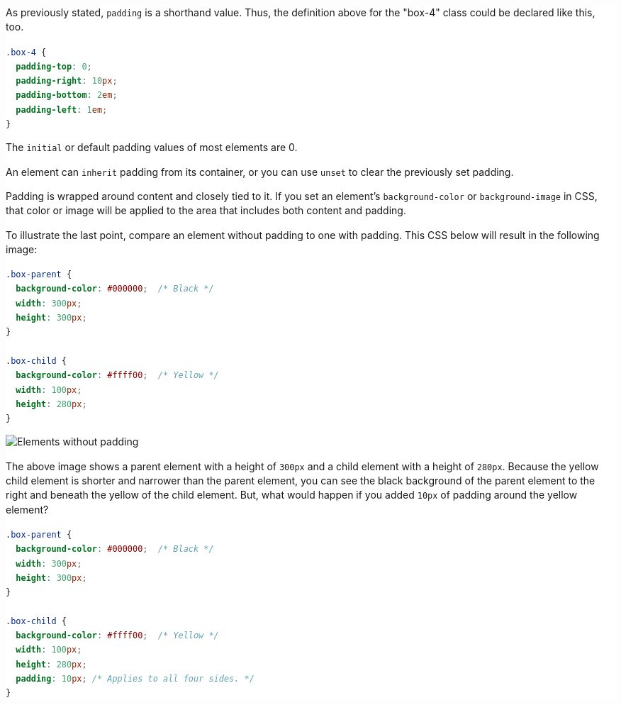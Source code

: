 As previously stated, `padding` is a shorthand value. Thus, the definition above
for the "box-4" class could be declared like this, too.

```css
.box-4 {
  padding-top: 0;
  padding-right: 10px;
  padding-bottom: 2em;
  padding-left: 1em;
}
```

The `initial` or default padding values of most elements are 0.

An element can `inherit` padding from its container, or you can use `unset`
to clear the previously set padding.

Padding is wrapped around content and closely tied to it. If you set an
element’s `background-color` or `background-image` in CSS, that color or image
will be applied to the area that includes both content and padding.

To illustrate the last point, compare an element without padding to one with
padding. This CSS below will result in the following image:

``` css
.box-parent {
  background-color: #000000;  /* Black */
  width: 300px;
  height: 300px;
}

.box-child {
  background-color: #ffff00;  /* Yellow */
  width: 100px;
  height: 280px;
}
```

![Elements without padding](https://-open-assets.s3-us-west-1.amazonaws.com/Module-Responsive-Design/layout/assets/element-no-padding.png)

The above image shows a parent element with a height of `300px` and a child
element with a height of `280px`. Because the yellow child element is shorter
and narrower than the parent element, you can see the black background of the
parent element to the right and beneath the yellow of the child element. But,
what would happen if you added `10px` of padding around the yellow element?

``` css
.box-parent {
  background-color: #000000;  /* Black */
  width: 300px;
  height: 300px;
}

.box-child {
  background-color: #ffff00;  /* Yellow */
  width: 100px;
  height: 280px;
  padding: 10px; /* Applies to all four sides. */
}
```
